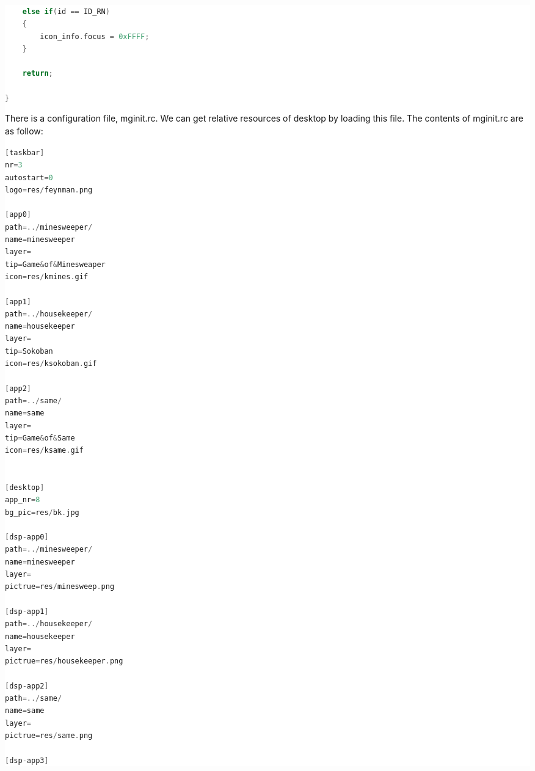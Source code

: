 ```cpp
    else if(id == ID_RN)
    {
        icon_info.focus = 0xFFFF;
    }

    return;

}
```

There is a configuration file, mginit.rc. We can get relative resources of
desktop by loading this file. The contents of mginit.rc are as follow:

```cpp
[taskbar]
nr=3
autostart=0
logo=res/feynman.png

[app0]
path=../minesweeper/
name=minesweeper
layer=
tip=Game&of&Minesweaper
icon=res/kmines.gif

[app1]
path=../housekeeper/
name=housekeeper
layer=
tip=Sokoban
icon=res/ksokoban.gif

[app2]
path=../same/
name=same
layer=
tip=Game&of&Same
icon=res/ksame.gif


[desktop]
app_nr=8
bg_pic=res/bk.jpg

[dsp-app0]
path=../minesweeper/
name=minesweeper
layer=
pictrue=res/minesweep.png

[dsp-app1]
path=../housekeeper/
name=housekeeper
layer=
pictrue=res/housekeeper.png

[dsp-app2]
path=../same/
name=same
layer=
pictrue=res/same.png

[dsp-app3]
```

[Release Notes for MiniGUI 3.2]: /supplementary-docs/Release-Notes-for-MiniGUI-3.2.md
[Release Notes for MiniGUI 4.0]: /supplementary-docs/Release-Notes-for-MiniGUI-4.0.md
[Showing Text in Complex or Mixed Scripts]: /supplementary-docs/Showing-Text-in-Complex-or-Mixed-Scripts.md
[Supporting and Using Extra Input Messages]: /supplementary-docs/Supporting-and-Using-Extra-Input-Messages.md
[Using CommLCD NEWGAL Engine and Comm IAL Engine]: /supplementary-docs/Using-CommLCD-NEWGAL-Engine-and-Comm-IAL-Engine.md
[Using Enhanced Font Interfaces]: /supplementary-docs/Using-Enhanced-Font-Interfaces.md
[Using Images and Fonts on System without File System]: /supplementary-docs/Using-Images-and-Fonts-on-System-without-File-System.md
[Using SyncUpdateDC to Reduce Screen Flicker]: /supplementary-docs/Using-SyncUpdateDC-to-Reduce-Screen-Flicker.md
[Writing DRI Engine Driver for Your GPU]: /supplementary-docs/Writing-DRI-Engine-Driver-for-Your-GPU.md
[Writing MiniGUI Apps for 64-bit Platforms]: /supplementary-docs/Writing-MiniGUI-Apps-for-64-bit-Platforms.md
[Quick Start]: /user-manual/MiniGUIUserManualQuickStart.md
[Building MiniGUI]: /user-manual/MiniGUIUserManualBuildingMiniGUI.md
[Compile-time Configuration]: /user-manual/MiniGUIUserManualCompiletimeConfiguration.md
[Runtime Configuration]: /user-manual/MiniGUIUserManualRuntimeConfiguration.md
[Tools]: /user-manual/MiniGUIUserManualTools.md
[Feature List]: /user-manual/MiniGUIUserManualFeatureList.md
[MiniGUI Overview]: /MiniGUI-Overview.md
[MiniGUI User Manual]: /user-manual/README.md
[MiniGUI Programming Guide]: /programming-guide/README.md
[MiniGUI Porting Guide]: /porting-guide/README.md
[MiniGUI Supplementary Documents]: /supplementary-docs/README.md
[MiniGUI API Reference Manuals]: /api-reference/README.md
[MiniGUI Official Website]: http://www.minigui.com
[Beijing FMSoft Technologies Co., Ltd.]: https://www.fmsoft.cn
[FMSoft Technologies]: https://www.fmsoft.cn
[HarfBuzz]: https://www.freedesktop.org/wiki/Software/HarfBuzz/